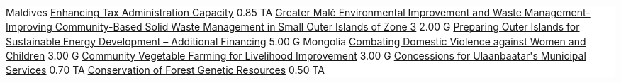 </tr>
<tr>
<td rowspan="3">Maldives</td>
<td><a
href="https://www.adb.org/projects/47150-001/main" target="_blank">Enhancing
Tax Administration Capacity</a></td>
<td>0.85 </td>
<td>TA</td>

</tr>
<tr>
<td><a
href="https://www.adb.org/projects/51077-002/main" target="_blank">Greater
Malé Environmental Improvement and Waste Management-Improving Community-Based
Solid Waste Management in Small Outer Islands of Zone 3</a></td>
<td>2.00 </td>
<td>G</td>

</tr>
<tr>
<td><a
href="https://www.adb.org/projects/46122-003/main" target="_blank">Preparing
Outer Islands for Sustainable Energy Development – Additional Financing</a></td>
<td>5.00 </td>
<td>G</td>

</tr>
<tr>
<td rowspan="36">Mongolia</td>
<td><a
href="https://www.adb.org/projects/51217-001/main" target="_blank">Combating
Domestic Violence against Women and Children</a></td>
<td>3.00 </td>
<td>G</td>

</tr>
<tr>
<td><a
href="https://www.adb.org/projects/50278-001/main" target="_blank">Community
Vegetable Farming for Livelihood Improvement</a></td>
<td>3.00 </td>
<td>G</td>

</tr>
<tr>
<td><a
href="https://www.adb.org/projects/48467-001/main" target="_blank">Concessions
for Ulaanbaatar's Municipal Services</a></td>
<td>0.70 </td>
<td>TA</td>

</tr>
<tr>
<td><a
href="https://www.adb.org/projects/50012-001/main" target="_blank">Conservation
of Forest Genetic Resources</a></td>
<td>0.50 </td>
<td>TA</td>
